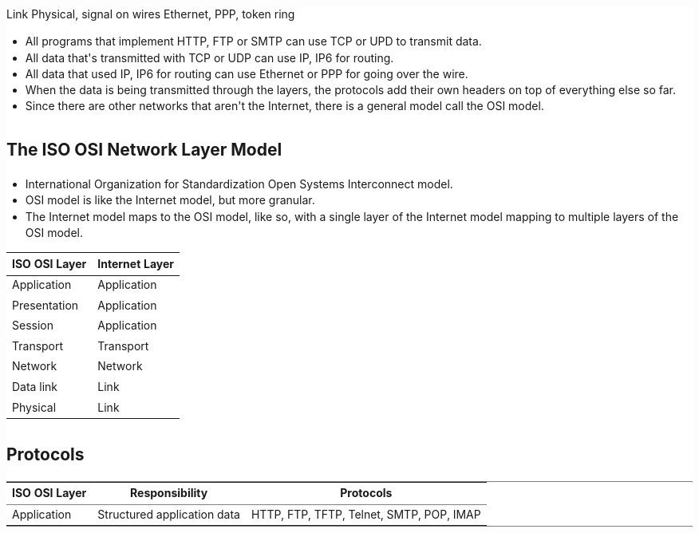<tr>
<td class="org-left">Link</td>
<td class="org-left">Physical, signal on wires</td>
<td class="org-left">Ethernet, PPP, token ring</td>
</tr>
</tbody>
</table>

- All programs that implement HTTP, FTP or SMTP can use TCP or UPD to transmit data.
- All data that's transmitted with TCP or UDP can use IP, IP6 for routing.
- All data that used IP, IP6 for routing can use Ethernet or PPP for going over the wire.
- When the data is being transmitted through the layers, the protocols add their own headers on top of everything else so far.
- Since there are other networks that aren't the Internet, there is a general model call the OSI model.

## The ISO OSI Network Layer Model

- International Organization for Standardization Open Systems Interconnect model.
- OSI model is like the Internet model, but more granular.
- The Internet model maps to the OSI model, like so, with a single layer of the Internet model mapping to multiple layers of the OSI model.

| ISO OSI Layer | Internet Layer |
| ------------- | -------------- |
| Application   | Application    |
| Presentation  | Application    |
| Session       | Application    |
| Transport     | Transport      |
| Network       | Network        |
| Data link     | Link           |
| Physical      | Link           |

## Protocols

<table border="2" cellspacing="0" cellpadding="6" rules="groups" frame="hsides">
<thead>
<tr>
<th scope="col" class="org-left">ISO OSI Layer</th>
<th scope="col" class="org-left">Responsibility</th>
<th scope="col" class="org-left">Protocols</th>
</tr>
</thead>
<tbody>
<tr>
<td class="org-left">Application</td>
<td class="org-left">Structured application data</td>
<td class="org-left">HTTP, FTP, TFTP, Telnet, SMTP, POP, IMAP</td>
</tr>
